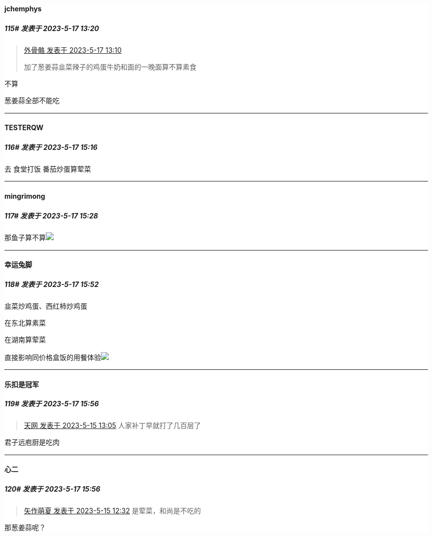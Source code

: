 ####  jchemphys  
##### 115#       发表于 2023-5-17 13:20

<blockquote><a href="httphttps://bbs.saraba1st.com/2b/forum.php?mod=redirect&amp;goto=findpost&amp;pid=60875478&amp;ptid=2134353" target="_blank">外骨骼 发表于 2023-5-17 13:10</a>

加了葱姜蒜韭菜辣子的鸡蛋牛奶和面的一晚面算不算素食</blockquote>
不算

葱姜蒜全部不能吃

*****

####  TESTERQW  
##### 116#       发表于 2023-5-17 15:16

 去 食堂打饭 番茄炒蛋算荤菜

*****

####  mingrimong  
##### 117#       发表于 2023-5-17 15:28

那鱼子算不算<img src="https://static.saraba1st.com/image/smiley/face2017/067.png" referrerpolicy="no-referrer">

*****

####  幸运兔脚  
##### 118#       发表于 2023-5-17 15:52

韭菜炒鸡蛋、西红柿炒鸡蛋

在东北算素菜

在湖南算荤菜

直接影响同价格盒饭的用餐体验<img src="https://static.saraba1st.com/image/smiley/face2017/068.png" referrerpolicy="no-referrer">

*****

####  乐扣是冠军  
##### 119#       发表于 2023-5-17 15:56

<blockquote><a href="httphttps://bbs.saraba1st.com/2b/forum.php?mod=redirect&amp;goto=findpost&amp;pid=60850558&amp;ptid=2134353" target="_blank">天网 发表于 2023-5-15 13:05</a>
人家补丁早就打了几百层了</blockquote>
君子远庖厨是吃肉

*****

####  心二  
##### 120#       发表于 2023-5-17 15:56

<blockquote><a href="httphttps://bbs.saraba1st.com/2b/forum.php?mod=redirect&amp;goto=findpost&amp;pid=60850226&amp;ptid=2134353" target="_blank">矢作萌夏 发表于 2023-5-15 12:32</a>
是荤菜，和尚是不吃的</blockquote>
那葱姜蒜呢？
